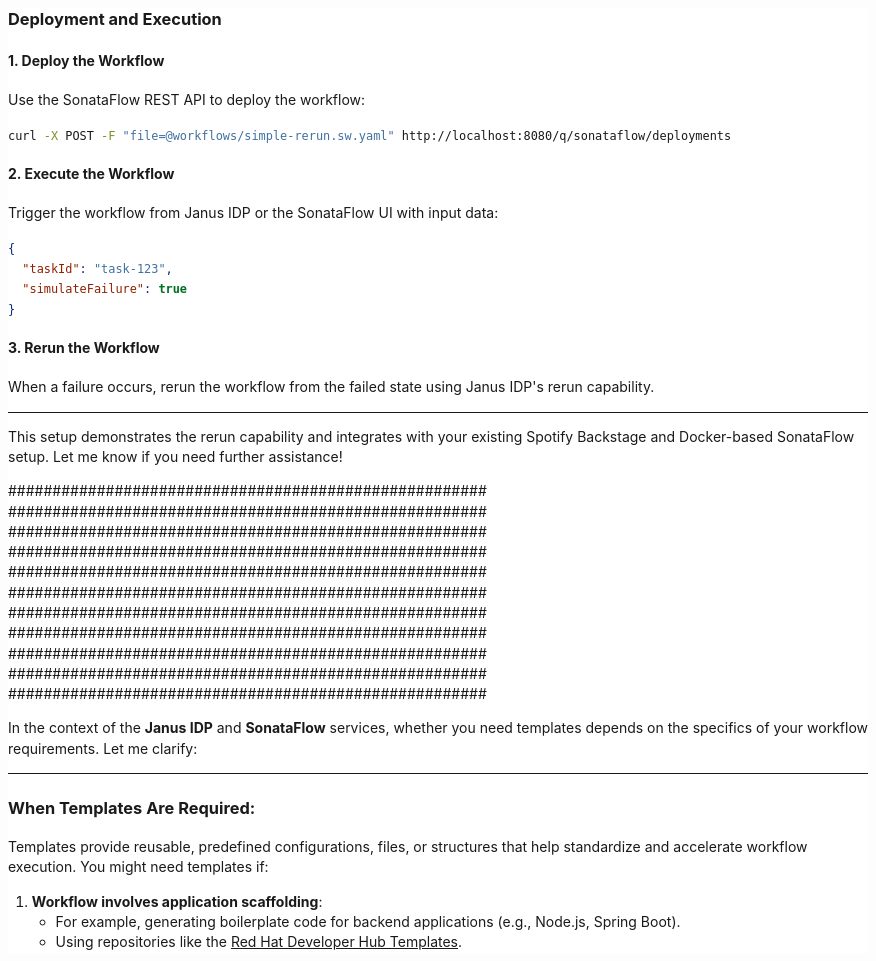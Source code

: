 ### Deployment and Execution

#### **1. Deploy the Workflow**
Use the SonataFlow REST API to deploy the workflow:
```bash
curl -X POST -F "file=@workflows/simple-rerun.sw.yaml" http://localhost:8080/q/sonataflow/deployments
```

#### **2. Execute the Workflow**
Trigger the workflow from Janus IDP or the SonataFlow UI with input data:
```json
{
  "taskId": "task-123",
  "simulateFailure": true
}
```

#### **3. Rerun the Workflow**
When a failure occurs, rerun the workflow from the failed state using Janus IDP's rerun capability.

---

This setup demonstrates the rerun capability and integrates with your existing Spotify Backstage and Docker-based SonataFlow setup. Let me know if you need further assistance!



######################################################
######################################################
######################################################
######################################################
######################################################
######################################################
######################################################
######################################################
######################################################
######################################################
######################################################


In the context of the **Janus IDP** and **SonataFlow** services, whether you need templates depends on the specifics of your workflow requirements. Let me clarify:

---

### **When Templates Are Required:**
Templates provide reusable, predefined configurations, files, or structures that help standardize and accelerate workflow execution. You might need templates if:

1. **Workflow involves application scaffolding**:
   - For example, generating boilerplate code for backend applications (e.g., Node.js, Spring Boot).
   - Using repositories like the [Red Hat Developer Hub Templates](https://github.com/redhat-developer/red-hat-developer-hub-software-templates).
